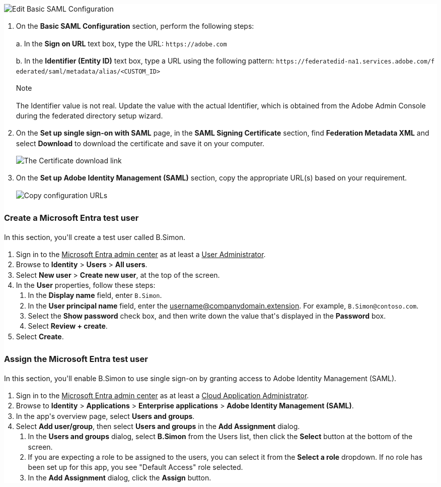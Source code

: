    ![Edit Basic SAML Configuration](common/edit-urls.png)

1. On the **Basic SAML Configuration** section, perform the following steps:

	a. In the **Sign on URL** text box, type the URL:
    `https://adobe.com`

    b. In the **Identifier (Entity ID)** text box, type a URL using the following pattern:
    `https://federatedid-na1.services.adobe.com/federated/saml/metadata/alias/<CUSTOM_ID>`

	> [!NOTE]
	> The Identifier value is not real. Update the value with the actual Identifier, which is obtained from the Adobe Admin Console during the federated directory setup wizard.

1. On the **Set up single sign-on with SAML** page, in the **SAML Signing Certificate** section,  find **Federation Metadata XML** and select **Download** to download the certificate and save it on your computer.

	![The Certificate download link](common/metadataxml.png)

1. On the **Set up Adobe Identity Management (SAML)** section, copy the appropriate URL(s) based on your requirement.

	![Copy configuration URLs](common/copy-configuration-urls.png)

<a name='create-an-azure-ad-test-user'></a>

### Create a Microsoft Entra test user

In this section, you'll create a test user called B.Simon.

1. Sign in to the [Microsoft Entra admin center](https://entra.microsoft.com) as at least a [User Administrator](~/identity/role-based-access-control/permissions-reference.md#user-administrator).
1. Browse to **Identity** > **Users** > **All users**.
1. Select **New user** > **Create new user**, at the top of the screen.
1. In the **User** properties, follow these steps:
   1. In the **Display name** field, enter `B.Simon`.  
   1. In the **User principal name** field, enter the username@companydomain.extension. For example, `B.Simon@contoso.com`.
   1. Select the **Show password** check box, and then write down the value that's displayed in the **Password** box.
   1. Select **Review + create**.
1. Select **Create**.

<a name='assign-the-azure-ad-test-user'></a>

### Assign the Microsoft Entra test user

In this section, you'll enable B.Simon to use single sign-on by granting access to Adobe Identity Management (SAML).

1. Sign in to the [Microsoft Entra admin center](https://entra.microsoft.com) as at least a [Cloud Application Administrator](~/identity/role-based-access-control/permissions-reference.md#cloud-application-administrator).
1. Browse to **Identity** > **Applications** > **Enterprise applications** > **Adobe Identity Management (SAML)**.
1. In the app's overview page, select **Users and groups**.
1. Select **Add user/group**, then select **Users and groups** in the **Add Assignment** dialog.
   1. In the **Users and groups** dialog, select **B.Simon** from the Users list, then click the **Select** button at the bottom of the screen.
   1. If you are expecting a role to be assigned to the users, you can select it from the **Select a role** dropdown. If no role has been set up for this app, you see "Default Access" role selected.
   1. In the **Add Assignment** dialog, click the **Assign** button.
